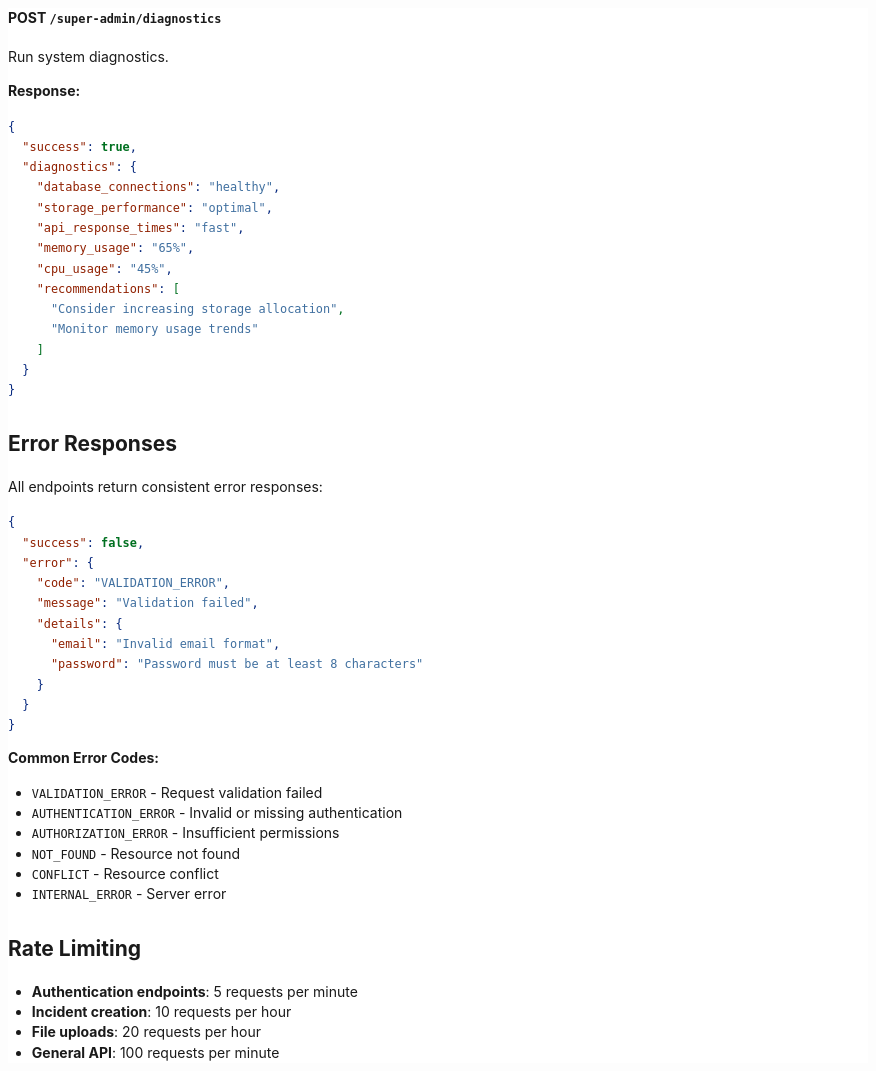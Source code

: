 #### POST `/super-admin/diagnostics`
Run system diagnostics.

**Response:**
```json
{
  "success": true,
  "diagnostics": {
    "database_connections": "healthy",
    "storage_performance": "optimal",
    "api_response_times": "fast",
    "memory_usage": "65%",
    "cpu_usage": "45%",
    "recommendations": [
      "Consider increasing storage allocation",
      "Monitor memory usage trends"
    ]
  }
}
```

## Error Responses

All endpoints return consistent error responses:

```json
{
  "success": false,
  "error": {
    "code": "VALIDATION_ERROR",
    "message": "Validation failed",
    "details": {
      "email": "Invalid email format",
      "password": "Password must be at least 8 characters"
    }
  }
}
```

**Common Error Codes:**
- `VALIDATION_ERROR` - Request validation failed
- `AUTHENTICATION_ERROR` - Invalid or missing authentication
- `AUTHORIZATION_ERROR` - Insufficient permissions
- `NOT_FOUND` - Resource not found
- `CONFLICT` - Resource conflict
- `INTERNAL_ERROR` - Server error

## Rate Limiting

- **Authentication endpoints**: 5 requests per minute
- **Incident creation**: 10 requests per hour
- **File uploads**: 20 requests per hour
- **General API**: 100 requests per minute

